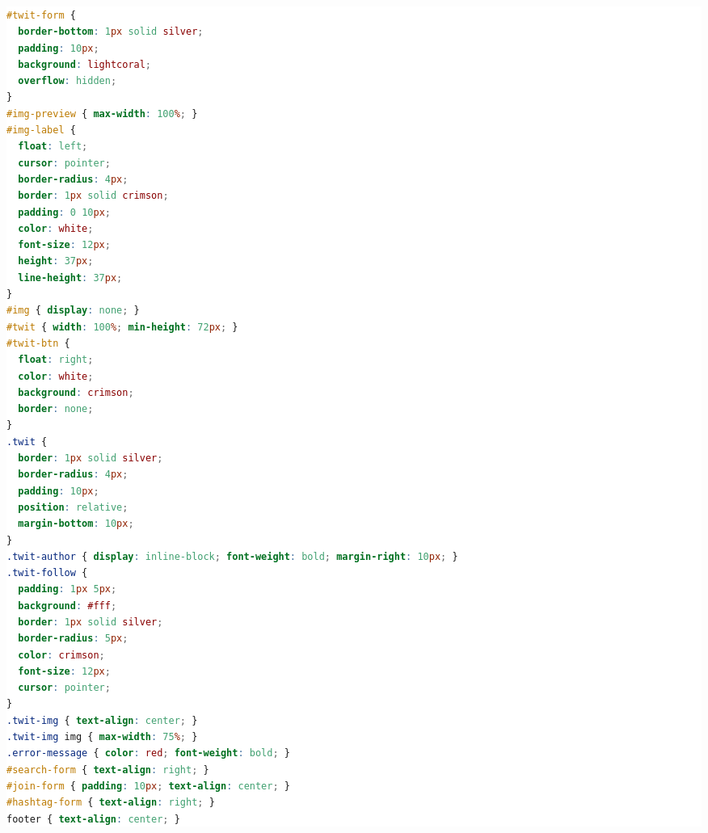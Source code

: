 ```css
#twit-form {
  border-bottom: 1px solid silver;
  padding: 10px;
  background: lightcoral;
  overflow: hidden;
}
#img-preview { max-width: 100%; }
#img-label {
  float: left;
  cursor: pointer;
  border-radius: 4px;
  border: 1px solid crimson;
  padding: 0 10px;
  color: white;
  font-size: 12px;
  height: 37px;
  line-height: 37px;
}
#img { display: none; }
#twit { width: 100%; min-height: 72px; }
#twit-btn {
  float: right;
  color: white;
  background: crimson;
  border: none;
}
.twit {
  border: 1px solid silver;
  border-radius: 4px;
  padding: 10px;
  position: relative;
  margin-bottom: 10px;
}
.twit-author { display: inline-block; font-weight: bold; margin-right: 10px; }
.twit-follow {
  padding: 1px 5px;
  background: #fff;
  border: 1px solid silver;
  border-radius: 5px;
  color: crimson;
  font-size: 12px;
  cursor: pointer;
}
.twit-img { text-align: center; }
.twit-img img { max-width: 75%; }
.error-message { color: red; font-weight: bold; }
#search-form { text-align: right; }
#join-form { padding: 10px; text-align: center; }
#hashtag-form { text-align: right; }
footer { text-align: center; }
```
